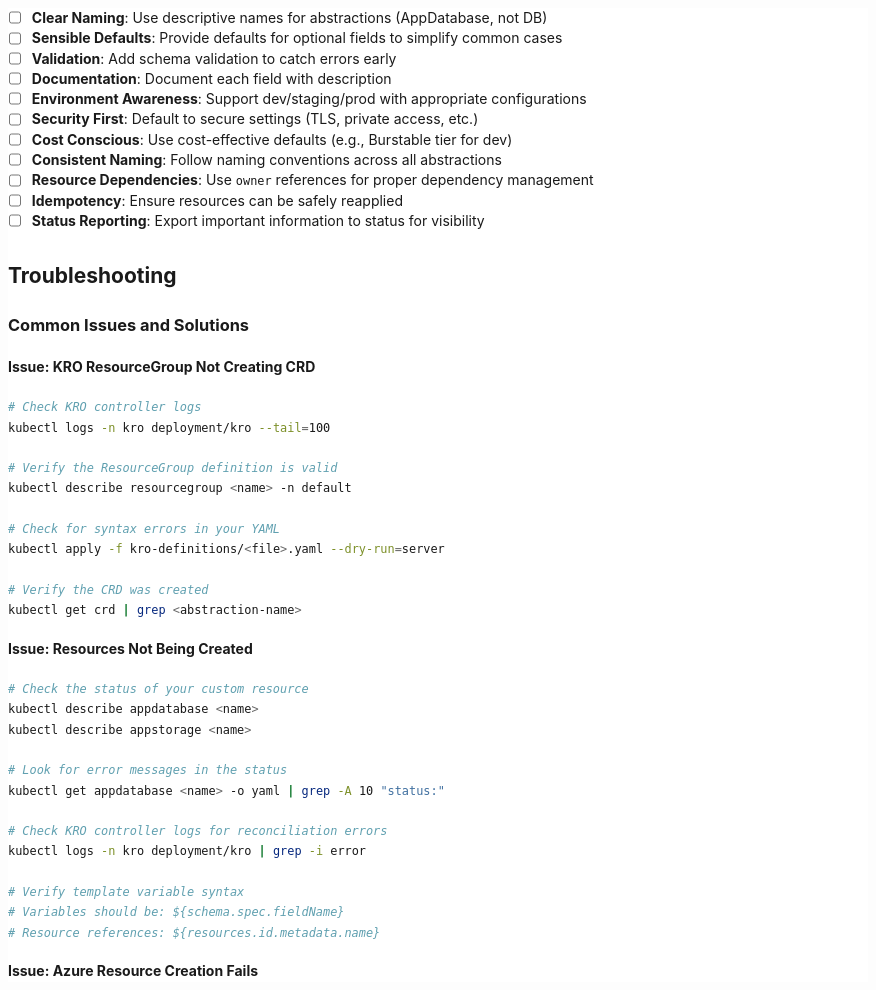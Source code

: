 - [ ] **Clear Naming**: Use descriptive names for abstractions (AppDatabase, not DB)
- [ ] **Sensible Defaults**: Provide defaults for optional fields to simplify common cases
- [ ] **Validation**: Add schema validation to catch errors early
- [ ] **Documentation**: Document each field with description
- [ ] **Environment Awareness**: Support dev/staging/prod with appropriate configurations
- [ ] **Security First**: Default to secure settings (TLS, private access, etc.)
- [ ] **Cost Conscious**: Use cost-effective defaults (e.g., Burstable tier for dev)
- [ ] **Consistent Naming**: Follow naming conventions across all abstractions
- [ ] **Resource Dependencies**: Use `owner` references for proper dependency management
- [ ] **Idempotency**: Ensure resources can be safely reapplied
- [ ] **Status Reporting**: Export important information to status for visibility

## Troubleshooting

### Common Issues and Solutions

#### Issue: KRO ResourceGroup Not Creating CRD

```bash
# Check KRO controller logs
kubectl logs -n kro deployment/kro --tail=100

# Verify the ResourceGroup definition is valid
kubectl describe resourcegroup <name> -n default

# Check for syntax errors in your YAML
kubectl apply -f kro-definitions/<file>.yaml --dry-run=server

# Verify the CRD was created
kubectl get crd | grep <abstraction-name>
```

#### Issue: Resources Not Being Created

```bash
# Check the status of your custom resource
kubectl describe appdatabase <name>
kubectl describe appstorage <name>

# Look for error messages in the status
kubectl get appdatabase <name> -o yaml | grep -A 10 "status:"

# Check KRO controller logs for reconciliation errors
kubectl logs -n kro deployment/kro | grep -i error

# Verify template variable syntax
# Variables should be: ${schema.spec.fieldName}
# Resource references: ${resources.id.metadata.name}
```

#### Issue: Azure Resource Creation Fails
